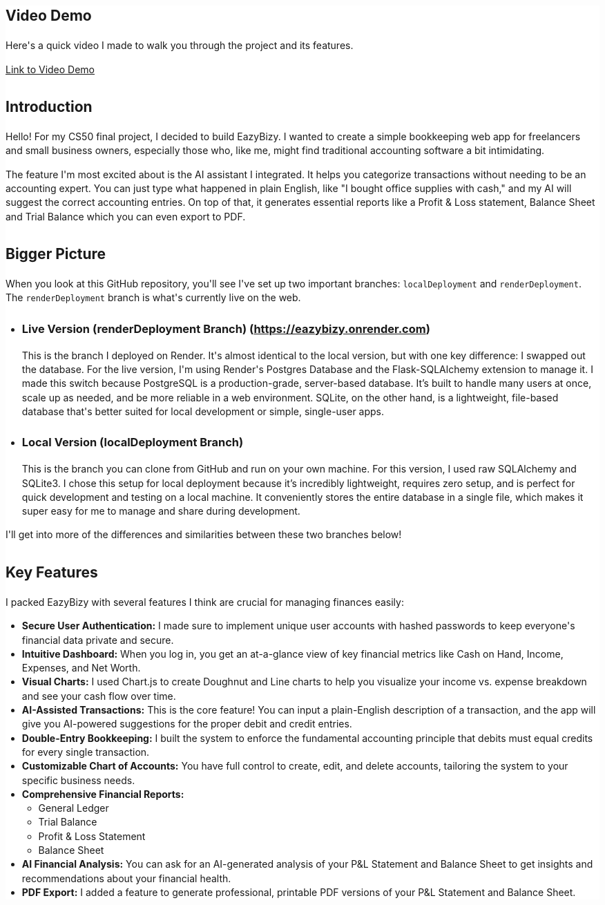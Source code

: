 ## Video Demo

Here's a quick video I made to walk you through the project and its features.

[Link to Video Demo](https://youtu.be/YOUR_VIDEO_LINK_HERE)

## Introduction
Hello! For my CS50 final project, I decided to build EazyBizy. I wanted to create a simple bookkeeping web app for freelancers and small business owners, especially those who, like me, might find traditional accounting software a bit intimidating.

The feature I'm most excited about is the AI assistant I integrated. It helps you categorize transactions without needing to be an accounting expert. You can just type what happened in plain English, like "I bought office supplies with cash," and my AI will suggest the correct accounting entries. On top of that, it generates essential reports like a Profit & Loss statement, Balance Sheet and Trial Balance which you can even export to PDF.

## Bigger Picture
When you look at this GitHub repository, you'll see I've set up two important branches: `localDeployment` and `renderDeployment`. The `renderDeployment` branch is what's currently live on the web.

*   ### Live Version (renderDeployment Branch) (https://eazybizy.onrender.com)
    This is the branch I deployed on Render. It's almost identical to the local version, but with one key difference: I swapped out the database. For the live version, I'm using Render's Postgres Database and the Flask-SQLAlchemy extension to manage it. I made this switch because PostgreSQL is a production-grade, server-based database. It’s built to handle many users at once, scale up as needed, and be more reliable in a web environment. SQLite, on the other hand, is a lightweight, file-based database that's better suited for local development or simple, single-user apps.

*   ### Local Version (localDeployment Branch)
    This is the branch you can clone from GitHub and run on your own machine. For this version, I used raw SQLAlchemy and SQLite3. I chose this setup for local deployment because it’s incredibly lightweight, requires zero setup, and is perfect for quick development and testing on a local machine. It conveniently stores the entire database in a single file, which makes it super easy for me to manage and share during development.

I'll get into more of the differences and similarities between these two branches below!

## Key Features

I packed EazyBizy with several features I think are crucial for managing finances easily:

*   **Secure User Authentication:** I made sure to implement unique user accounts with hashed passwords to keep everyone's financial data private and secure.
*   **Intuitive Dashboard:** When you log in, you get an at-a-glance view of key financial metrics like Cash on Hand, Income, Expenses, and Net Worth.
*   **Visual Charts:** I used Chart.js to create Doughnut and Line charts to help you visualize your income vs. expense breakdown and see your cash flow over time.
*   **AI-Assisted Transactions:** This is the core feature! You can input a plain-English description of a transaction, and the app will give you AI-powered suggestions for the proper debit and credit entries.
*   **Double-Entry Bookkeeping:** I built the system to enforce the fundamental accounting principle that debits must equal credits for every single transaction.
*   **Customizable Chart of Accounts:** You have full control to create, edit, and delete accounts, tailoring the system to your specific business needs.
*   **Comprehensive Financial Reports:**
    *   General Ledger
    *   Trial Balance
    *   Profit & Loss Statement
    *   Balance Sheet
*   **AI Financial Analysis:** You can ask for an AI-generated analysis of your P&L Statement and Balance Sheet to get insights and recommendations about your financial health.
*   **PDF Export:** I added a feature to generate professional, printable PDF versions of your P&L Statement and Balance Sheet.